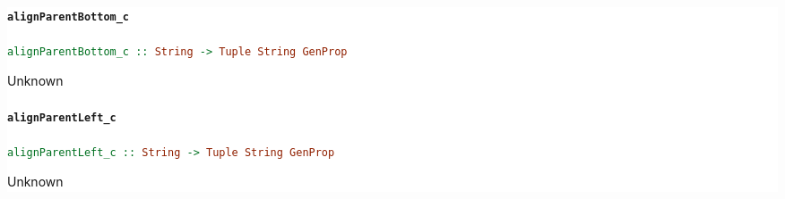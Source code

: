 #### `alignParentBottom_c`

``` purescript
alignParentBottom_c :: String -> Tuple String GenProp
```

Unknown

#### `alignParentLeft_c`

``` purescript
alignParentLeft_c :: String -> Tuple String GenProp
```

Unknown


